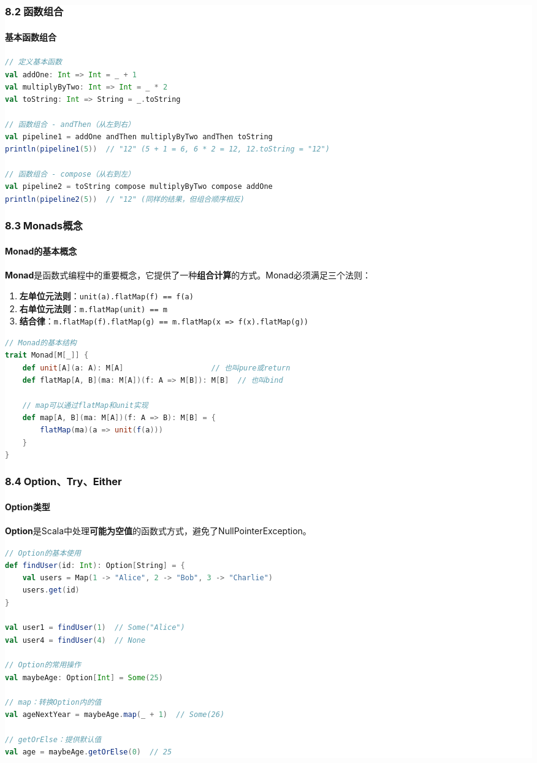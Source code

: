 ### 8.2 函数组合

#### 基本函数组合

```scala
// 定义基本函数
val addOne: Int => Int = _ + 1
val multiplyByTwo: Int => Int = _ * 2
val toString: Int => String = _.toString

// 函数组合 - andThen（从左到右）
val pipeline1 = addOne andThen multiplyByTwo andThen toString
println(pipeline1(5))  // "12" (5 + 1 = 6, 6 * 2 = 12, 12.toString = "12")

// 函数组合 - compose（从右到左）
val pipeline2 = toString compose multiplyByTwo compose addOne
println(pipeline2(5))  // "12" (同样的结果，但组合顺序相反)
```

### 8.3 Monads概念

#### Monad的基本概念

**Monad**是函数式编程中的重要概念，它提供了一种**组合计算**的方式。Monad必须满足三个法则：

1. **左单位元法则**：`unit(a).flatMap(f) == f(a)`
2. **右单位元法则**：`m.flatMap(unit) == m`  
3. **结合律**：`m.flatMap(f).flatMap(g) == m.flatMap(x => f(x).flatMap(g))`

```scala
// Monad的基本结构
trait Monad[M[_]] {
    def unit[A](a: A): M[A]                    // 也叫pure或return
    def flatMap[A, B](ma: M[A])(f: A => M[B]): M[B]  // 也叫bind
    
    // map可以通过flatMap和unit实现
    def map[A, B](ma: M[A])(f: A => B): M[B] = {
        flatMap(ma)(a => unit(f(a)))
    }
}
```

### 8.4 Option、Try、Either

#### Option类型

**Option**是Scala中处理**可能为空值**的函数式方式，避免了NullPointerException。

```scala
// Option的基本使用
def findUser(id: Int): Option[String] = {
    val users = Map(1 -> "Alice", 2 -> "Bob", 3 -> "Charlie")
    users.get(id)
}

val user1 = findUser(1)  // Some("Alice")
val user4 = findUser(4)  // None

// Option的常用操作
val maybeAge: Option[Int] = Some(25)

// map：转换Option内的值
val ageNextYear = maybeAge.map(_ + 1)  // Some(26)

// getOrElse：提供默认值
val age = maybeAge.getOrElse(0)  // 25
```